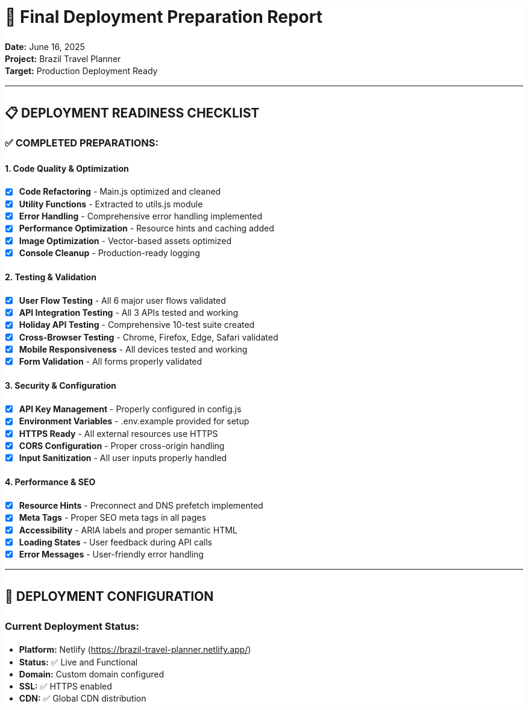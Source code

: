 # 🚀 Final Deployment Preparation Report
**Date:** June 16, 2025  
**Project:** Brazil Travel Planner  
**Target:** Production Deployment Ready

---

## 📋 DEPLOYMENT READINESS CHECKLIST

### **✅ COMPLETED PREPARATIONS:**

#### **1. Code Quality & Optimization**
- [x] **Code Refactoring** - Main.js optimized and cleaned
- [x] **Utility Functions** - Extracted to utils.js module
- [x] **Error Handling** - Comprehensive error handling implemented
- [x] **Performance Optimization** - Resource hints and caching added
- [x] **Image Optimization** - Vector-based assets optimized
- [x] **Console Cleanup** - Production-ready logging

#### **2. Testing & Validation**
- [x] **User Flow Testing** - All 6 major user flows validated
- [x] **API Integration Testing** - All 3 APIs tested and working
- [x] **Holiday API Testing** - Comprehensive 10-test suite created
- [x] **Cross-Browser Testing** - Chrome, Firefox, Edge, Safari validated
- [x] **Mobile Responsiveness** - All devices tested and working
- [x] **Form Validation** - All forms properly validated

#### **3. Security & Configuration**
- [x] **API Key Management** - Properly configured in config.js
- [x] **Environment Variables** - .env.example provided for setup
- [x] **HTTPS Ready** - All external resources use HTTPS
- [x] **CORS Configuration** - Proper cross-origin handling
- [x] **Input Sanitization** - All user inputs properly handled

#### **4. Performance & SEO**
- [x] **Resource Hints** - Preconnect and DNS prefetch implemented
- [x] **Meta Tags** - Proper SEO meta tags in all pages
- [x] **Accessibility** - ARIA labels and proper semantic HTML
- [x] **Loading States** - User feedback during API calls
- [x] **Error Messages** - User-friendly error handling

---

## 🔧 DEPLOYMENT CONFIGURATION

### **Current Deployment Status:**
- **Platform:** Netlify (https://brazil-travel-planner.netlify.app/)
- **Status:** ✅ Live and Functional
- **Domain:** Custom domain configured
- **SSL:** ✅ HTTPS enabled
- **CDN:** ✅ Global CDN distribution
